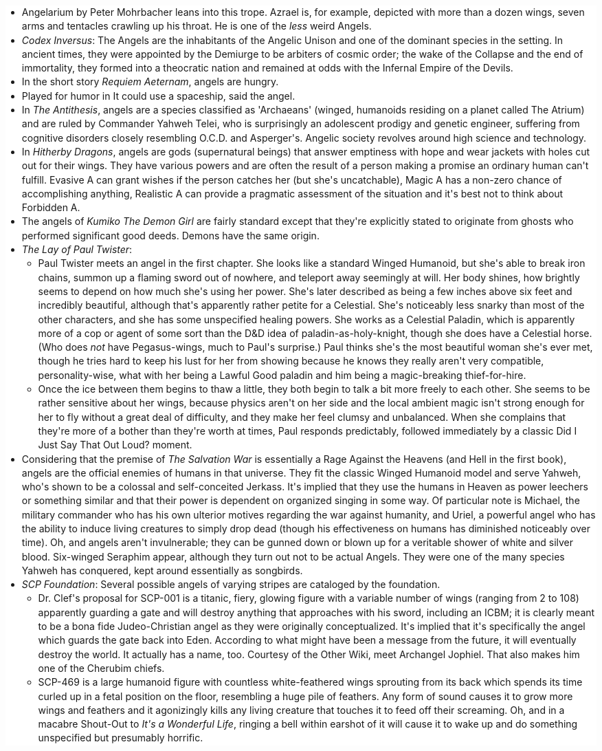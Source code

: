 -   Angelarium by Peter Mohrbacher leans into this trope. Azrael is, for example, depicted with more than a dozen wings, seven arms and tentacles crawling up his throat. He is one of the _less_ weird Angels.
-   _Codex Inversus_: The Angels are the inhabitants of the Angelic Unison and one of the dominant species in the setting. In ancient times, they were appointed by the Demiurge to be arbiters of cosmic order; the wake of the Collapse and the end of immortality, they formed into a theocratic nation and remained at odds with the Infernal Empire of the Devils.
-   In the short story _Requiem Aeternam_, angels are hungry.
-   Played for humor in It could use a spaceship, said the angel.
-   In _The Antithesis_, angels are a species classified as 'Archaeans' (winged, humanoids residing on a planet called The Atrium) and are ruled by Commander Yahweh Telei, who is surprisingly an adolescent prodigy and genetic engineer, suffering from cognitive disorders closely resembling O.C.D. and Asperger's. Angelic society revolves around high science and technology.
-   In _Hitherby Dragons_, angels are gods (supernatural beings) that answer emptiness with hope and wear jackets with holes cut out for their wings. They have various powers and are often the result of a person making a promise an ordinary human can't fulfill. Evasive A can grant wishes if the person catches her (but she's uncatchable), Magic A has a non-zero chance of accomplishing anything, Realistic A can provide a pragmatic assessment of the situation and it's best not to think about Forbidden A.
-   The angels of _Kumiko The Demon Girl_ are fairly standard except that they're explicitly stated to originate from ghosts who performed significant good deeds. Demons have the same origin.
-   _The Lay of Paul Twister_:
    -   Paul Twister meets an angel in the first chapter. She looks like a standard Winged Humanoid, but she's able to break iron chains, summon up a flaming sword out of nowhere, and teleport away seemingly at will. Her body shines, how brightly seems to depend on how much she's using her power. She's later described as being a few inches above six feet and incredibly beautiful, although that's apparently rather petite for a Celestial. She's noticeably less snarky than most of the other characters, and she has some unspecified healing powers. She works as a Celestial Paladin, which is apparently more of a cop or agent of some sort than the D&D idea of paladin-as-holy-knight, though she does have a Celestial horse. (Who does _not_ have Pegasus-wings, much to Paul's surprise.) Paul thinks she's the most beautiful woman she's ever met, though he tries hard to keep his lust for her from showing because he knows they really aren't very compatible, personality-wise, what with her being a Lawful Good paladin and him being a magic-breaking thief-for-hire.
    -   Once the ice between them begins to thaw a little, they both begin to talk a bit more freely to each other. She seems to be rather sensitive about her wings, because physics aren't on her side and the local ambient magic isn't strong enough for her to fly without a great deal of difficulty, and they make her feel clumsy and unbalanced. When she complains that they're more of a bother than they're worth at times, Paul responds predictably, followed immediately by a classic Did I Just Say That Out Loud? moment.
-   Considering that the premise of _The Salvation War_ is essentially a Rage Against the Heavens (and Hell in the first book), angels are the official enemies of humans in that universe. They fit the classic Winged Humanoid model and serve Yahweh, who's shown to be a colossal and self-conceited Jerkass. It's implied that they use the humans in Heaven as power leechers or something similar and that their power is dependent on organized singing in some way. Of particular note is Michael, the military commander who has his own ulterior motives regarding the war against humanity, and Uriel, a powerful angel who has the ability to induce living creatures to simply drop dead (though his effectiveness on humans has diminished noticeably over time). Oh, and angels aren't invulnerable; they can be gunned down or blown up for a veritable shower of white and silver blood. Six-winged Seraphim appear, although they turn out not to be actual Angels. They were one of the many species Yahweh has conquered, kept around essentially as songbirds.
-   _SCP Foundation_: Several possible angels of varying stripes are cataloged by the foundation.
    -   Dr. Clef's proposal for SCP-001 is a titanic, fiery, glowing figure with a variable number of wings (ranging from 2 to 108) apparently guarding a gate and will destroy anything that approaches with his sword, including an ICBM; it is clearly meant to be a bona fide Judeo-Christian angel as they were originally conceptualized. It's implied that it's specifically the angel which guards the gate back into Eden. According to what might have been a message from the future, it will eventually destroy the world. It actually has a name, too. Courtesy of the Other Wiki, meet Archangel Jophiel. That also makes him one of the Cherubim chiefs.
    -   SCP-469 is a large humanoid figure with countless white-feathered wings sprouting from its back which spends its time curled up in a fetal position on the floor, resembling a huge pile of feathers. Any form of sound causes it to grow more wings and feathers and it agonizingly kills any living creature that touches it to feed off their screaming. Oh, and in a macabre Shout-Out to _It's a Wonderful Life_, ringing a bell within earshot of it will cause it to wake up and do something unspecified but presumably horrific.